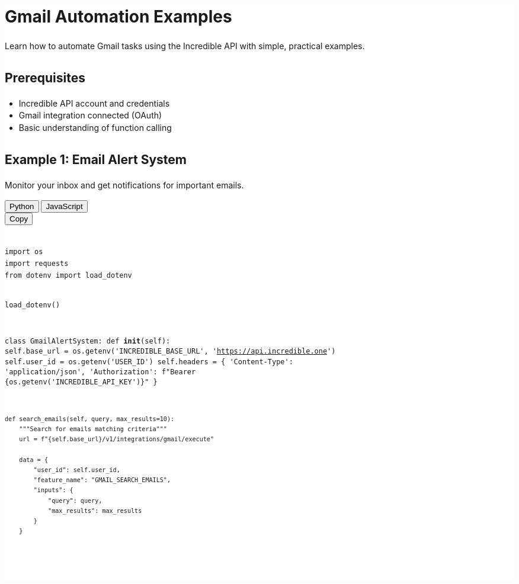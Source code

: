 # Gmail Automation Examples

Learn how to automate Gmail tasks using the Incredible API with simple, practical examples.

## Prerequisites

- Incredible API account and credentials
- Gmail integration connected (OAuth)
- Basic understanding of function calling

## Example 1: Email Alert System

Monitor your inbox and get notifications for important emails.

<div class="code-tabs" data-section="gmail-alert-system">
  <div class="code-tabs-header">
    <button class="code-tab-button" data-language="python">Python</button>
    <button class="code-tab-button" data-language="javascript">JavaScript</button>
    <div class="code-tab-header-controls">
      <button class="copy-button">Copy</button>
    </div>
  </div>
  
  <div class="code-tab-content">
    <pre><code class="language-python">
import os
import requests
from dotenv import load_dotenv

load_dotenv()

class GmailAlertSystem:
def **init**(self):
self.base_url = os.getenv('INCREDIBLE_BASE_URL', 'https://api.incredible.one')
self.user_id = os.getenv('USER_ID')
self.headers = {
'Content-Type': 'application/json',
'Authorization': f"Bearer {os.getenv('INCREDIBLE_API_KEY')}"
}

    def search_emails(self, query, max_results=10):
        """Search for emails matching criteria"""
        url = f"{self.base_url}/v1/integrations/gmail/execute"

        data = {
            "user_id": self.user_id,
            "feature_name": "GMAIL_SEARCH_EMAILS",
            "inputs": {
                "query": query,
                "max_results": max_results
            }
        }

